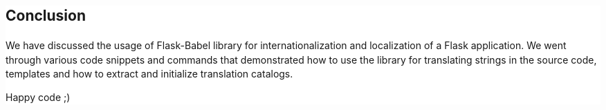 ## Conclusion
We have discussed the usage of Flask-Babel library for internationalization and localization of a Flask application. We went through various code snippets and commands that demonstrated how to use the library for translating strings in the source code, templates and how to extract and initialize translation catalogs.

Happy code ;)